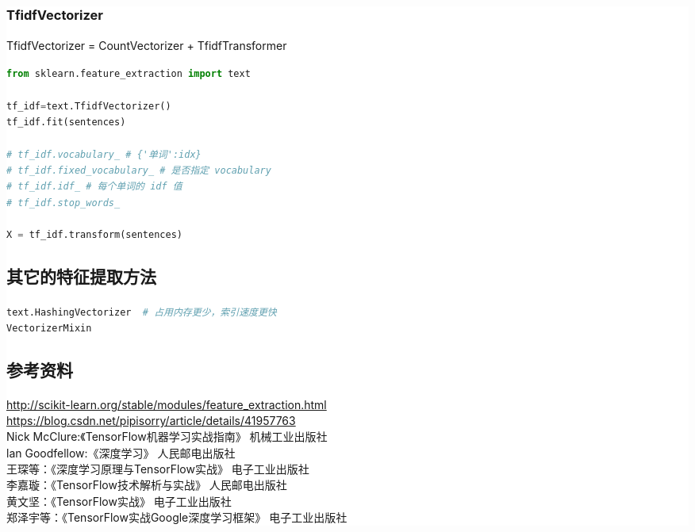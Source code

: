 ### TfidfVectorizer
TfidfVectorizer = CountVectorizer + TfidfTransformer

```py
from sklearn.feature_extraction import text

tf_idf=text.TfidfVectorizer()
tf_idf.fit(sentences)

# tf_idf.vocabulary_ # {'单词':idx}
# tf_idf.fixed_vocabulary_ # 是否指定 vocabulary
# tf_idf.idf_ # 每个单词的 idf 值
# tf_idf.stop_words_

X = tf_idf.transform(sentences)
```


## 其它的特征提取方法


```py
text.HashingVectorizer  # 占用内存更少，索引速度更快
VectorizerMixin
```


## 参考资料
http://scikit-learn.org/stable/modules/feature_extraction.html  
https://blog.csdn.net/pipisorry/article/details/41957763  
Nick McClure:《TensorFlow机器学习实战指南》 机械工业出版社  
lan Goodfellow:《深度学习》 人民邮电出版社  
王琛等：《深度学习原理与TensorFlow实战》 电子工业出版社  
李嘉璇：《TensorFlow技术解析与实战》 人民邮电出版社  
黄文坚：《TensorFlow实战》 电子工业出版社  
郑泽宇等：《TensorFlow实战Google深度学习框架》 电子工业出版社

